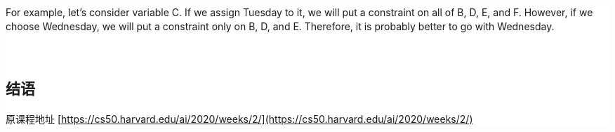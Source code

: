 For example, let’s consider variable C. If we assign Tuesday to it, we will put a constraint on all of B, D, E, and F. However, if we choose Wednesday, we will put a constraint only on B, D, and E. Therefore, it is probably better to go with Wednesday.

<br>

## **结语**

原课程地址
[https://cs50.harvard.edu/ai/2020/weeks/2/](https://cs50.harvard.edu/ai/2020/weeks/2/)